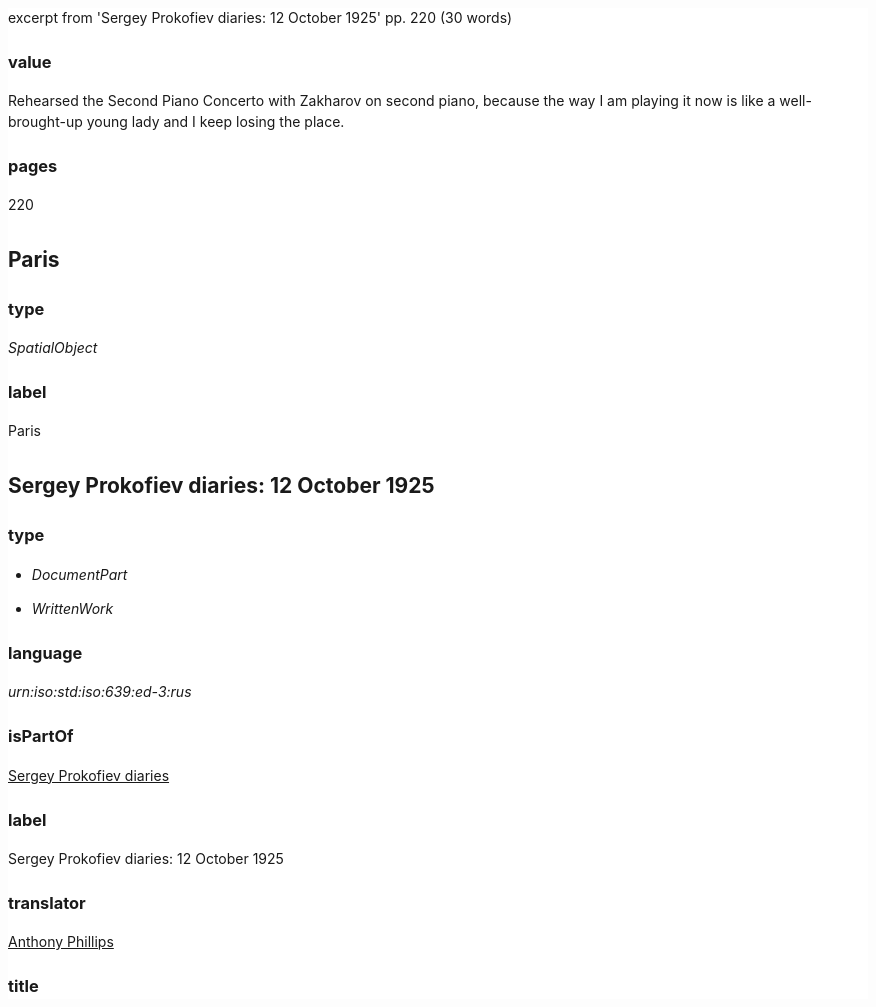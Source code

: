 
excerpt from 'Sergey Prokofiev diaries: 12 October 1925' pp. 220 (30 words)

### value


<p>Rehearsed the Second Piano Concerto with Zakharov on second piano, because the way I am playing it now is like a well-brought-up young lady and I keep losing the place.</p>

### pages


220

## Paris

### type


*SpatialObject*

### label


Paris

## Sergey Prokofiev diaries: 12 October 1925

### type

 - *DocumentPart*

 - *WrittenWork*

### language


*urn:iso:std:iso:639:ed-3:rus*

### isPartOf


[Sergey Prokofiev diaries](#Sergey-Prokofiev-diaries)

### label


Sergey Prokofiev diaries: 12 October 1925

### translator


[Anthony Phillips](#Anthony-Phillips)

### title
